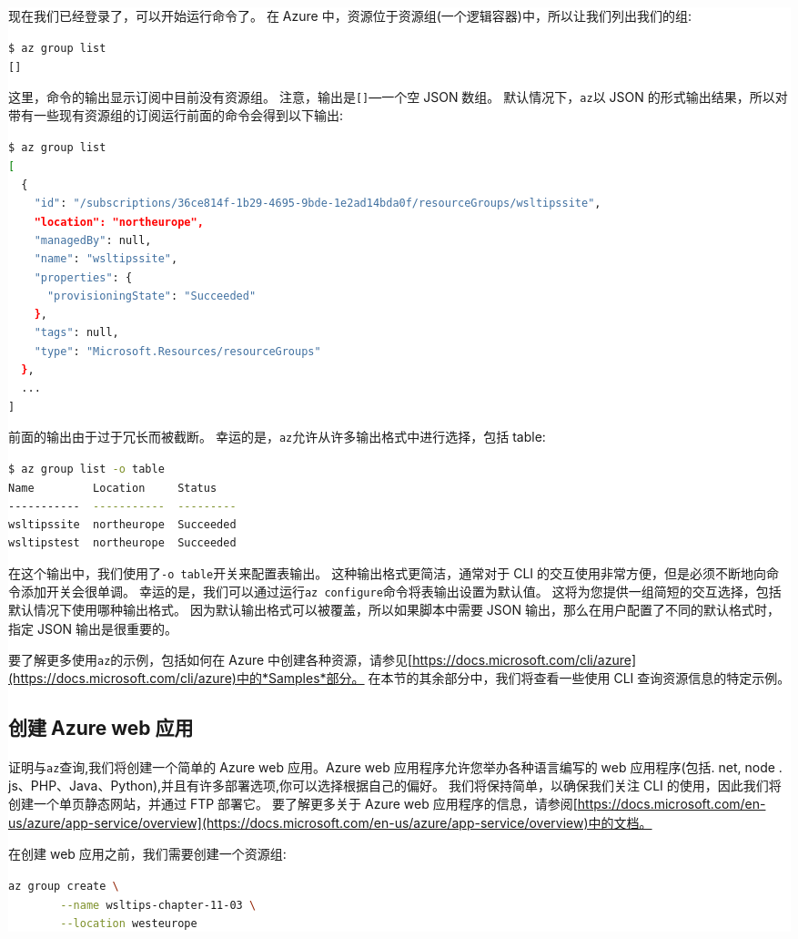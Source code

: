 现在我们已经登录了，可以开始运行命令了。 在 Azure 中，资源位于资源组(一个逻辑容器)中，所以让我们列出我们的组:

```sh
$ az group list
[]
```

这里，命令的输出显示订阅中目前没有资源组。 注意，输出是`[]`—一个空 JSON 数组。 默认情况下，`az`以 JSON 的形式输出结果，所以对带有一些现有资源组的订阅运行前面的命令会得到以下输出:

```sh
$ az group list
[
  {
    "id": "/subscriptions/36ce814f-1b29-4695-9bde-1e2ad14bda0f/resourceGroups/wsltipssite",
    "location": "northeurope",
    "managedBy": null,
    "name": "wsltipssite",
    "properties": {
      "provisioningState": "Succeeded"
    },
    "tags": null,
    "type": "Microsoft.Resources/resourceGroups"
  },
  ...
]
```

前面的输出由于过于冗长而被截断。 幸运的是，`az`允许从许多输出格式中进行选择，包括 table:

```sh
$ az group list -o table
Name         Location     Status
-----------  -----------  ---------
wsltipssite  northeurope  Succeeded
wsltipstest  northeurope  Succeeded
```

在这个输出中，我们使用了`-o table`开关来配置表输出。 这种输出格式更简洁，通常对于 CLI 的交互使用非常方便，但是必须不断地向命令添加开关会很单调。 幸运的是，我们可以通过运行`az configure`命令将表输出设置为默认值。 这将为您提供一组简短的交互选择，包括默认情况下使用哪种输出格式。 因为默认输出格式可以被覆盖，所以如果脚本中需要 JSON 输出，那么在用户配置了不同的默认格式时，指定 JSON 输出是很重要的。

要了解更多使用`az`的示例，包括如何在 Azure 中创建各种资源，请参见[https://docs.microsoft.com/cli/azure](https://docs.microsoft.com/cli/azure)中的*Samples*部分。 在本节的其余部分中，我们将查看一些使用 CLI 查询资源信息的特定示例。

## 创建 Azure web 应用

证明与`az`查询,我们将创建一个简单的 Azure web 应用。Azure web 应用程序允许您举办各种语言编写的 web 应用程序(包括. net, node . js、PHP、Java、Python),并且有许多部署选项,你可以选择根据自己的偏好。 我们将保持简单，以确保我们关注 CLI 的使用，因此我们将创建一个单页静态网站，并通过 FTP 部署它。 要了解更多关于 Azure web 应用程序的信息，请参阅[https://docs.microsoft.com/en-us/azure/app-service/overview](https://docs.microsoft.com/en-us/azure/app-service/overview)中的文档。

在创建 web 应用之前，我们需要创建一个资源组:

```sh
az group create \
        --name wsltips-chapter-11-03 \
        --location westeurope
```
